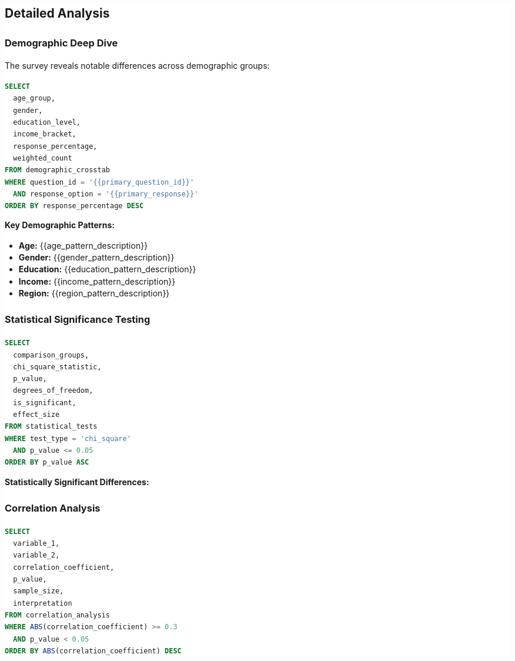 ## Detailed Analysis

### Demographic Deep Dive

The survey reveals notable differences across demographic groups:

```sql demographic_crosstab
SELECT 
  age_group,
  gender,
  education_level,
  income_bracket,
  response_percentage,
  weighted_count
FROM demographic_crosstab
WHERE question_id = '{{primary_question_id}}'
  AND response_option = '{{primary_response}}'
ORDER BY response_percentage DESC
```

<DataTable data={demographic_crosstab} />

**Key Demographic Patterns:**

- **Age:** {{age_pattern_description}}
- **Gender:** {{gender_pattern_description}}  
- **Education:** {{education_pattern_description}}
- **Income:** {{income_pattern_description}}
- **Region:** {{region_pattern_description}}

### Statistical Significance Testing

```sql significance_tests
SELECT 
  comparison_groups,
  chi_square_statistic,
  p_value,
  degrees_of_freedom,
  is_significant,
  effect_size
FROM statistical_tests
WHERE test_type = 'chi_square'
  AND p_value <= 0.05
ORDER BY p_value ASC
```

**Statistically Significant Differences:**
<DataTable data={significance_tests} />

### Correlation Analysis

```sql correlations
SELECT 
  variable_1,
  variable_2,
  correlation_coefficient,
  p_value,
  sample_size,
  interpretation
FROM correlation_analysis
WHERE ABS(correlation_coefficient) >= 0.3
  AND p_value < 0.05
ORDER BY ABS(correlation_coefficient) DESC
```
